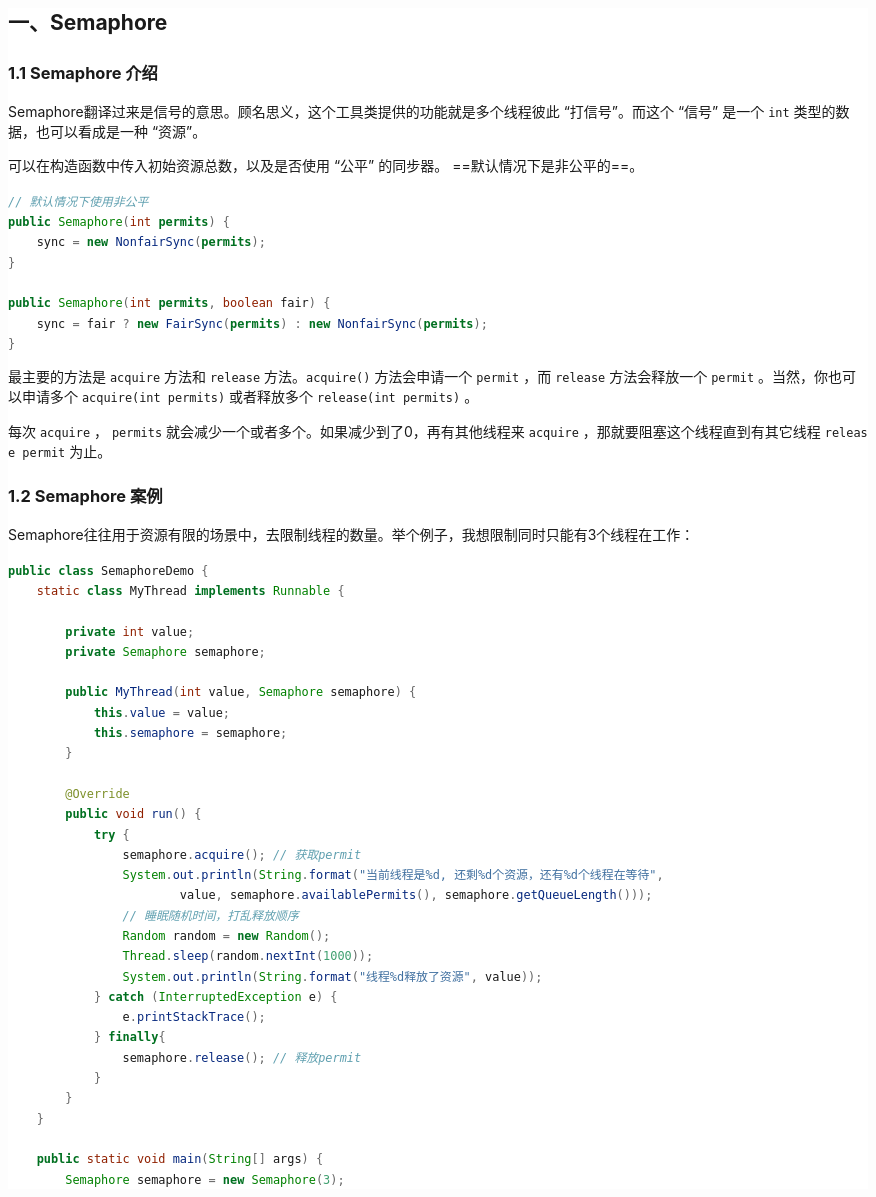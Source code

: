 



## 一、Semaphore



### 1.1 Semaphore 介绍

Semaphore翻译过来是信号的意思。顾名思义，这个工具类提供的功能就是多个线程彼此 “打信号”。而这个 “信号” 是一个 `int` 类型的数据，也可以看成是一种 “资源”。

可以在构造函数中传入初始资源总数，以及是否使用 “公平” 的同步器。 ==默认情况下是非公平的==。

```java
// 默认情况下使用非公平
public Semaphore(int permits) {
    sync = new NonfairSync(permits);
}

public Semaphore(int permits, boolean fair) {
    sync = fair ? new FairSync(permits) : new NonfairSync(permits);
}
```

最主要的方法是 `acquire` 方法和 `release` 方法。`acquire()` 方法会申请一个 `permit` ，而 `release` 方法会释放一个 `permit` 。当然，你也可以申请多个 `acquire(int permits)` 或者释放多个 `release(int permits)` 。

每次 `acquire` ， `permits` 就会减少一个或者多个。如果减少到了0，再有其他线程来 `acquire` ，那就要阻塞这个线程直到有其它线程 `release permit` 为止。



### 1.2 Semaphore 案例

Semaphore往往用于资源有限的场景中，去限制线程的数量。举个例子，我想限制同时只能有3个线程在工作：

```java {15,25,31}
public class SemaphoreDemo {
    static class MyThread implements Runnable {

        private int value;
        private Semaphore semaphore;

        public MyThread(int value, Semaphore semaphore) {
            this.value = value;
            this.semaphore = semaphore;
        }

        @Override
        public void run() {
            try {
                semaphore.acquire(); // 获取permit
                System.out.println(String.format("当前线程是%d, 还剩%d个资源，还有%d个线程在等待",
                        value, semaphore.availablePermits(), semaphore.getQueueLength()));
                // 睡眠随机时间，打乱释放顺序
                Random random = new Random();
                Thread.sleep(random.nextInt(1000));
                System.out.println(String.format("线程%d释放了资源", value));
            } catch (InterruptedException e) {
                e.printStackTrace();
            } finally{
                semaphore.release(); // 释放permit
            }
        }
    }

    public static void main(String[] args) {
        Semaphore semaphore = new Semaphore(3);
```